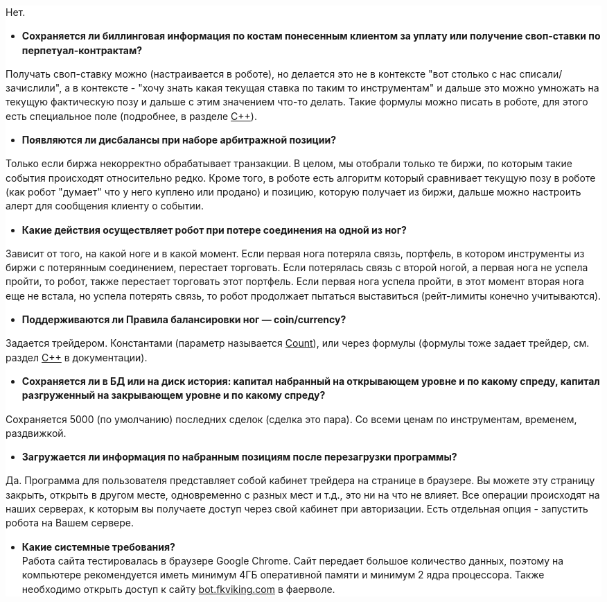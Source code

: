 Нет.

- **Сохраняется ли биллинговая информация по костам понесенным клиентом за уплату или получение своп-ставки по перпетуал-контрактам?**

Получать своп-ставку можно (настраивается в роботе), но делается это не в контексте "вот столько с нас списали/зачислили", а в контексте - "хочу знать какая текущая ставка по таким то инструментам" и дальше это можно умножать на текущую фактическую позу и дальше с этим значением что-то делать. Такие формулы можно писать в роботе, для этого есть специальное поле (подробнее, в разделе [C++](08-c-api.md#_8-c)).

- **Появляются ли дисбалансы при наборе арбитражной позиции?**

Только если биржа некорректно обрабатывает транзакции. В целом, мы отобрали только те биржи, по которым такие события происходят относительно редко. Кроме того, в роботе есть алгоритм который сравнивает текущую позу в роботе (как робот "думает" что у него куплено или продано) и позицию, которую получает из биржи, дальше можно настроить алерт для сообщения клиенту о событии.

- **Какие действия осуществляет робот при потере соединения на одной из ног?**

Зависит от того, на какой ноге и в какой момент. Если первая нога потеряла связь, портфель, в котором инструменты из биржи с потерянным соединением, перестает торговать. Если потерялась связь с второй ногой, а первая нога не успела пройти, то робот, также перестает торговать этот портфель. Если первая нога успела пройти, в этот момент вторая нога еще не встала, но успела потерять связь, то робот продолжает пытаться выставиться (рейт-лимиты конечно учитываются).

- **Поддерживаются ли Правила балансировки ног — coin/currency?**

Задается трейдером. Константами (параметр называется [Count](05-params-description.md#_5-3-8-count)), или через формулы (формулы тоже задает трейдер, см. раздел [C++](08-c-api.md#_8-c) в документации).

- **Сохраняется ли в БД или на диск история: капитал набранный на открывающем уровне и по какому спреду, капитал разгруженный на закрывающем уровне и по какому спреду?**

Сохраняется 5000 (по умолчанию) последних сделок (сделка это пара). Со всеми ценам по инструментам, временем, раздвижкой.

- **Загружается ли информация по набранным позициям после перезагрузки программы?**

Да. Программа для пользователя представляет собой кабинет трейдера на странице в браузере. Вы можете эту страницу закрыть, открыть в другом месте, одновременно с разных мест и т.д., это ни на что не влияет. Все операции происходят на наших серверах, к которым вы получаете доступ через свой кабинет при авторизации. Есть отдельная опция - запустить робота на Вашем сервере.

- **Какие системные требования?**  
Работа сайта тестировалась в браузере Google Chrome. Сайт передает большое количество данных, поэтому на компьютере рекомендуется иметь минимум 4ГБ оперативной памяти и минимум 2 ядра процессора. Также необходимо открыть доступ к сайту [bot.fkviking.com](https://bot.fkviking.com) в фаерволе.
